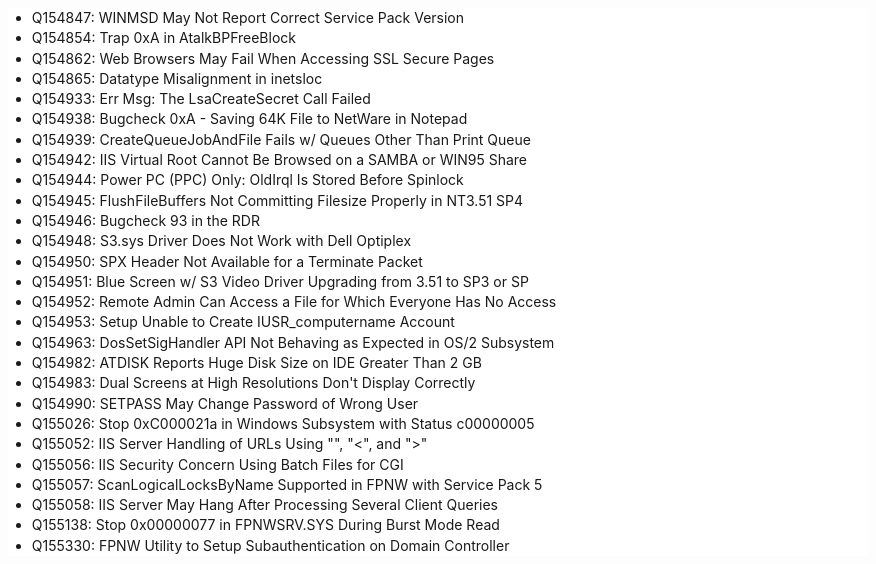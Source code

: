 - Q154847: WINMSD May Not Report Correct Service Pack Version
- Q154854: Trap 0xA in AtalkBPFreeBlock
- Q154862: Web Browsers May Fail When Accessing SSL Secure Pages
- Q154865: Datatype Misalignment in inetsloc
- Q154933: Err Msg: The LsaCreateSecret Call Failed
- Q154938: Bugcheck 0xA - Saving 64K File to NetWare in Notepad
- Q154939: CreateQueueJobAndFile Fails w/ Queues Other Than Print Queue
- Q154942: IIS Virtual Root Cannot Be Browsed on a SAMBA or WIN95 Share
- Q154944: Power PC (PPC) Only: OldIrql Is Stored Before Spinlock
- Q154945: FlushFileBuffers Not Committing Filesize Properly in NT3.51 SP4
- Q154946: Bugcheck 93 in the RDR
- Q154948: S3.sys Driver Does Not Work with Dell Optiplex
- Q154950: SPX Header Not Available for a Terminate Packet
- Q154951: Blue Screen w/ S3 Video Driver Upgrading from 3.51 to SP3 or SP
- Q154952: Remote Admin Can Access a File for Which Everyone Has No Access
- Q154953: Setup Unable to Create IUSR_computername Account
- Q154963: DosSetSigHandler API Not Behaving as Expected in OS/2 Subsystem
- Q154982: ATDISK Reports Huge Disk Size on IDE Greater Than 2 GB
- Q154983: Dual Screens at High Resolutions Don't Display Correctly
- Q154990: SETPASS May Change Password of Wrong User
- Q155026: Stop 0xC000021a in Windows Subsystem with Status c00000005
- Q155052: IIS Server Handling of URLs Using "\", "<", and ">"
- Q155056: IIS Security Concern Using Batch Files for CGI
- Q155057: ScanLogicalLocksByName Supported in FPNW with Service Pack 5
- Q155058: IIS Server May Hang After Processing Several Client Queries
- Q155138: Stop 0x00000077 in FPNWSRV.SYS During Burst Mode Read
- Q155330: FPNW Utility to Setup Subauthentication on Domain Controller

